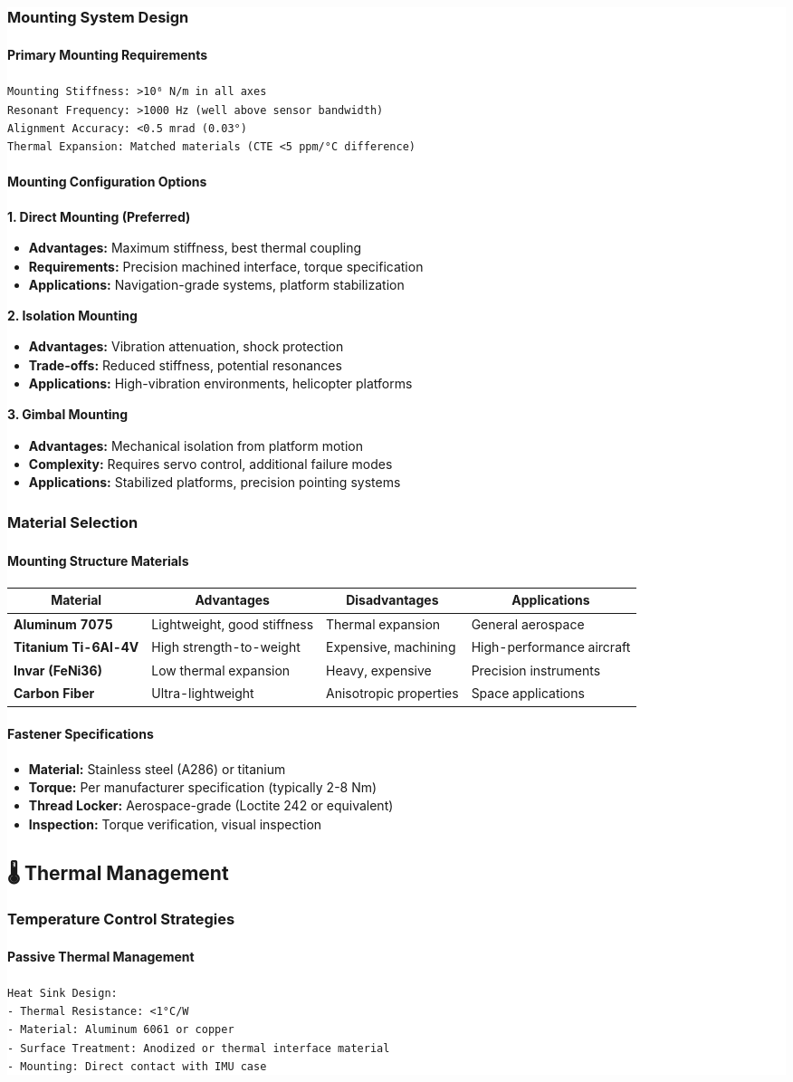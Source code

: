 ### Mounting System Design

#### Primary Mounting Requirements
```
Mounting Stiffness: >10⁶ N/m in all axes
Resonant Frequency: >1000 Hz (well above sensor bandwidth)
Alignment Accuracy: <0.5 mrad (0.03°)
Thermal Expansion: Matched materials (CTE <5 ppm/°C difference)
```

#### Mounting Configuration Options

**1. Direct Mounting (Preferred)**
- **Advantages:** Maximum stiffness, best thermal coupling
- **Requirements:** Precision machined interface, torque specification
- **Applications:** Navigation-grade systems, platform stabilization

**2. Isolation Mounting**
- **Advantages:** Vibration attenuation, shock protection
- **Trade-offs:** Reduced stiffness, potential resonances
- **Applications:** High-vibration environments, helicopter platforms

**3. Gimbal Mounting**
- **Advantages:** Mechanical isolation from platform motion
- **Complexity:** Requires servo control, additional failure modes
- **Applications:** Stabilized platforms, precision pointing systems

### Material Selection

#### Mounting Structure Materials
| Material | Advantages | Disadvantages | Applications |
|----------|------------|---------------|--------------|
| **Aluminum 7075** | Lightweight, good stiffness | Thermal expansion | General aerospace |
| **Titanium Ti-6Al-4V** | High strength-to-weight | Expensive, machining | High-performance aircraft |
| **Invar (FeNi36)** | Low thermal expansion | Heavy, expensive | Precision instruments |
| **Carbon Fiber** | Ultra-lightweight | Anisotropic properties | Space applications |

#### Fastener Specifications
- **Material:** Stainless steel (A286) or titanium
- **Torque:** Per manufacturer specification (typically 2-8 Nm)
- **Thread Locker:** Aerospace-grade (Loctite 242 or equivalent)
- **Inspection:** Torque verification, visual inspection

## 🌡️ Thermal Management

### Temperature Control Strategies

#### Passive Thermal Management
```
Heat Sink Design:
- Thermal Resistance: <1°C/W
- Material: Aluminum 6061 or copper
- Surface Treatment: Anodized or thermal interface material
- Mounting: Direct contact with IMU case
```
